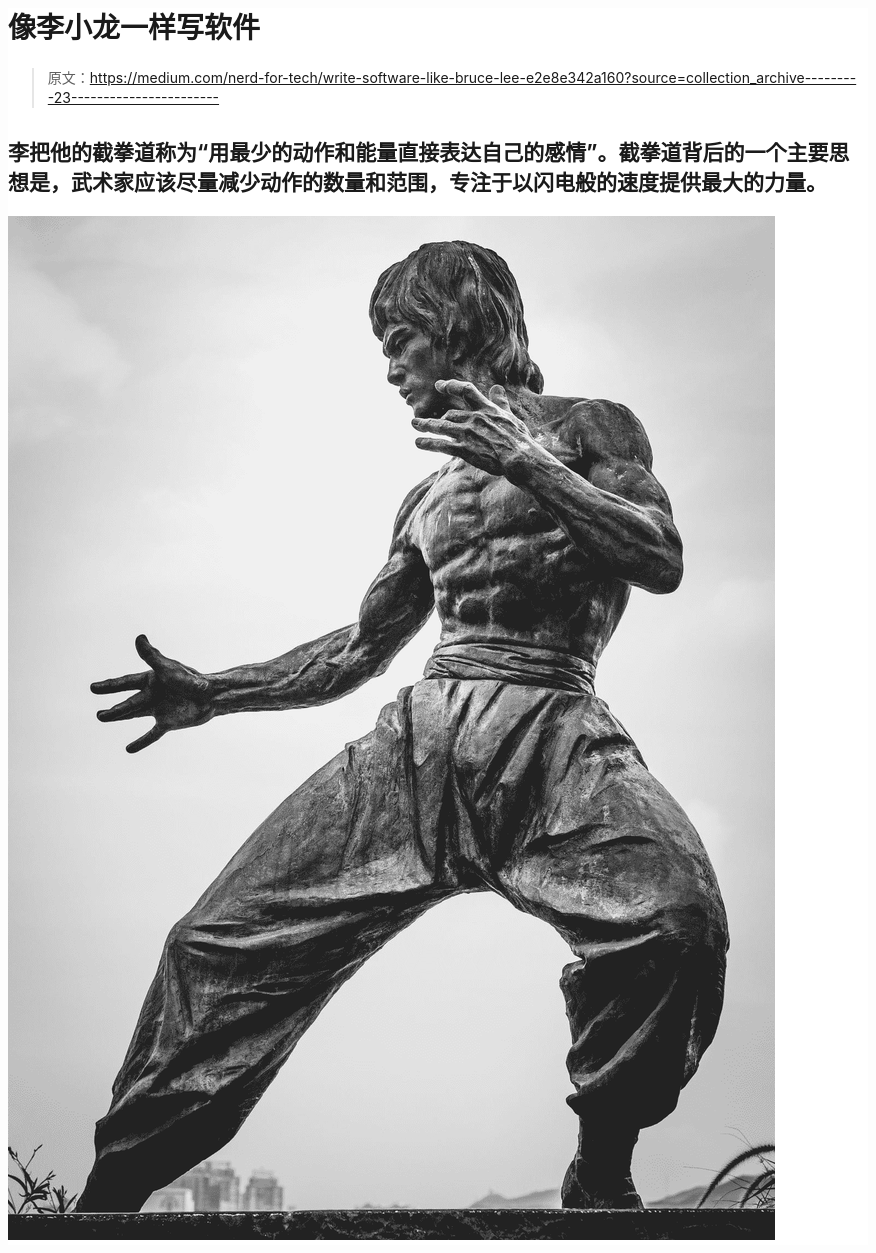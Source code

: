 # 像李小龙一样写软件

> 原文：<https://medium.com/nerd-for-tech/write-software-like-bruce-lee-e2e8e342a160?source=collection_archive---------23----------------------->

## 李把他的截拳道称为“用最少的动作和能量直接表达自己的感情”。截拳道背后的一个主要思想是，武术家应该尽量减少动作的数量和范围，专注于以闪电般的速度提供最大的力量。

![](img/8998bcc73ee8b8dcda1053253d283577.png)
